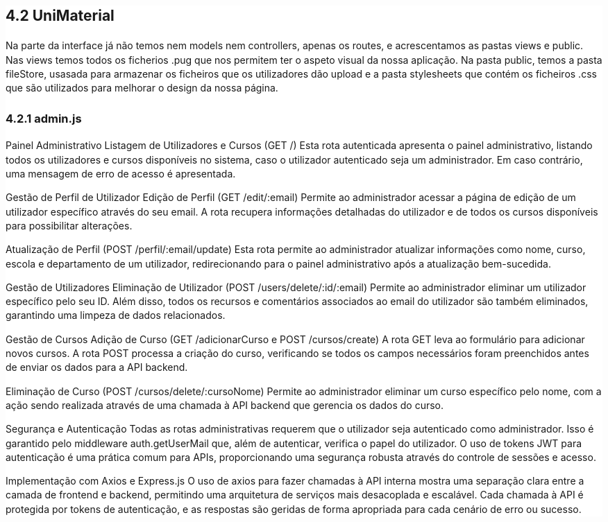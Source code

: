## 4.2 UniMaterial

Na parte da interface já não temos nem models nem controllers, apenas os routes, e acrescentamos as pastas views e public.
Nas views temos todos os ficherios .pug que nos permitem ter o aspeto visual da nossa aplicação.
Na pasta public, temos a pasta fileStore, usasada para armazenar os ficheiros que os utilizadores dão upload e a pasta stylesheets que contém os ficheiros .css que são utilizados para melhorar o design da nossa página.

### 4.2.1 admin.js

Painel Administrativo
Listagem de Utilizadores e Cursos (GET /)
Esta rota autenticada apresenta o painel administrativo, listando todos os utilizadores e cursos disponíveis no sistema, caso o utilizador autenticado seja um administrador. Em caso contrário, uma mensagem de erro de acesso é apresentada.

Gestão de Perfil de Utilizador
Edição de Perfil (GET /edit/:email)
Permite ao administrador acessar a página de edição de um utilizador específico através do seu email. A rota recupera informações detalhadas do utilizador e de todos os cursos disponíveis para possibilitar alterações.

Atualização de Perfil (POST /perfil/:email/update)
Esta rota permite ao administrador atualizar informações como nome, curso, escola e departamento de um utilizador, redirecionando para o painel administrativo após a atualização bem-sucedida.

Gestão de Utilizadores
Eliminação de Utilizador (POST /users/delete/:id/:email)
Permite ao administrador eliminar um utilizador específico pelo seu ID. Além disso, todos os recursos e comentários associados ao email do utilizador são também eliminados, garantindo uma limpeza de dados relacionados.

Gestão de Cursos
Adição de Curso (GET /adicionarCurso e POST /cursos/create)
A rota GET leva ao formulário para adicionar novos cursos. A rota POST processa a criação do curso, verificando se todos os campos necessários foram preenchidos antes de enviar os dados para a API backend.

Eliminação de Curso (POST /cursos/delete/:cursoNome)
Permite ao administrador eliminar um curso específico pelo nome, com a ação sendo realizada através de uma chamada à API backend que gerencia os dados do curso.

Segurança e Autenticação
Todas as rotas administrativas requerem que o utilizador seja autenticado como administrador. Isso é garantido pelo middleware auth.getUserMail que, além de autenticar, verifica o papel do utilizador. O uso de tokens JWT para autenticação é uma prática comum para APIs, proporcionando uma segurança robusta através do controle de sessões e acesso.

Implementação com Axios e Express.js
O uso de axios para fazer chamadas à API interna mostra uma separação clara entre a camada de frontend e backend, permitindo uma arquitetura de serviços mais desacoplada e escalável. Cada chamada à API é protegida por tokens de autenticação, e as respostas são geridas de forma apropriada para cada cenário de erro ou sucesso.
